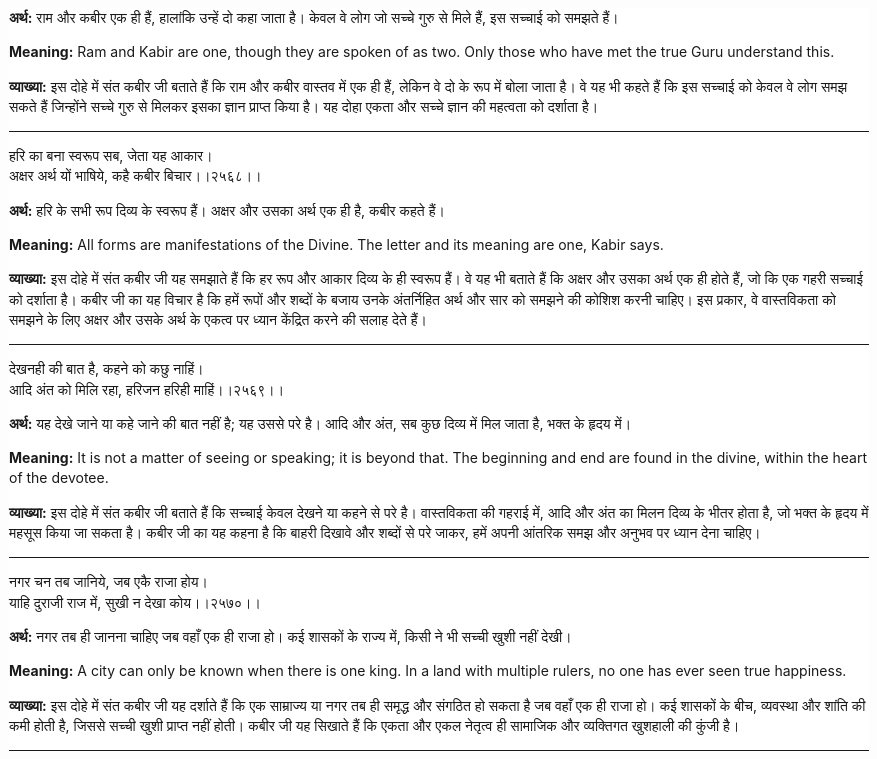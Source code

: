 **अर्थ:** राम और कबीर एक ही हैं, हालांकि उन्हें दो कहा जाता है। केवल वे लोग जो सच्चे गुरु से मिले हैं, इस सच्चाई को समझते हैं।

**Meaning:** Ram and Kabir are one, though they are spoken of as two. Only those who have met the true Guru understand this.

**व्याख्या:** इस दोहे में संत कबीर जी बताते हैं कि राम और कबीर वास्तव में एक ही हैं, लेकिन वे दो के रूप में बोला जाता है। वे यह भी कहते हैं कि इस सच्चाई को केवल वे लोग समझ सकते हैं जिन्होंने सच्चे गुरु से मिलकर इसका ज्ञान प्राप्त किया है। यह दोहा एकता और सच्चे ज्ञान की महत्वता को दर्शाता है।

---

हरि का बना स्‍वरूप सब, जेता यह आकार।\
अक्षर अर्थ यों भाषिये, कहै कबीर बिचार।।२५६८।।

**अर्थ:** हरि के सभी रूप दिव्य के स्वरूप हैं। अक्षर और उसका अर्थ एक ही है, कबीर कहते हैं।

**Meaning:** All forms are manifestations of the Divine. The letter and its meaning are one, Kabir says.

**व्याख्या:** इस दोहे में संत कबीर जी यह समझाते हैं कि हर रूप और आकार दिव्य के ही स्वरूप हैं। वे यह भी बताते हैं कि अक्षर और उसका अर्थ एक ही होते हैं, जो कि एक गहरी सच्चाई को दर्शाता है। कबीर जी का यह विचार है कि हमें रूपों और शब्दों के बजाय उनके अंतर्निहित अर्थ और सार को समझने की कोशिश करनी चाहिए। इस प्रकार, वे वास्तविकता को समझने के लिए अक्षर और उसके अर्थ के एकत्व पर ध्यान केंद्रित करने की सलाह देते हैं।

---

देखनही की बात है, कहने को कछु नाहिं।\
आदि अंत को मिलि रहा, हरिजन हरिही माहिं।।२५६९।।

**अर्थ:** यह देखे जाने या कहे जाने की बात नहीं है; यह उससे परे है। आदि और अंत, सब कुछ दिव्य में मिल जाता है, भक्त के हृदय में।

**Meaning:** It is not a matter of seeing or speaking; it is beyond that. The beginning and end are found in the divine, within the heart of the devotee.

**व्याख्या:** इस दोहे में संत कबीर जी बताते हैं कि सच्चाई केवल देखने या कहने से परे है। वास्तविकता की गहराई में, आदि और अंत का मिलन दिव्य के भीतर होता है, जो भक्त के हृदय में महसूस किया जा सकता है। कबीर जी का यह कहना है कि बाहरी दिखावे और शब्दों से परे जाकर, हमें अपनी आंतरिक समझ और अनुभव पर ध्यान देना चाहिए।

---

नगर चन तब जानिये, जब एकै राजा होय।\
याहि दुराजी राज में, सुखी न देखा कोय।।२५७०।।

**अर्थ:** नगर तब ही जानना चाहिए जब वहाँ एक ही राजा हो। कई शासकों के राज्य में, किसी ने भी सच्ची खुशी नहीं देखी।

**Meaning:** A city can only be known when there is one king. In a land with multiple rulers, no one has ever seen true happiness.

**व्याख्या:** इस दोहे में संत कबीर जी यह दर्शाते हैं कि एक साम्राज्य या नगर तब ही समृद्ध और संगठित हो सकता है जब वहाँ एक ही राजा हो। कई शासकों के बीच, व्यवस्था और शांति की कमी होती है, जिससे सच्ची खुशी प्राप्त नहीं होती। कबीर जी यह सिखाते हैं कि एकता और एकल नेतृत्व ही सामाजिक और व्यक्तिगत खुशहाली की कुंजी है।

---

